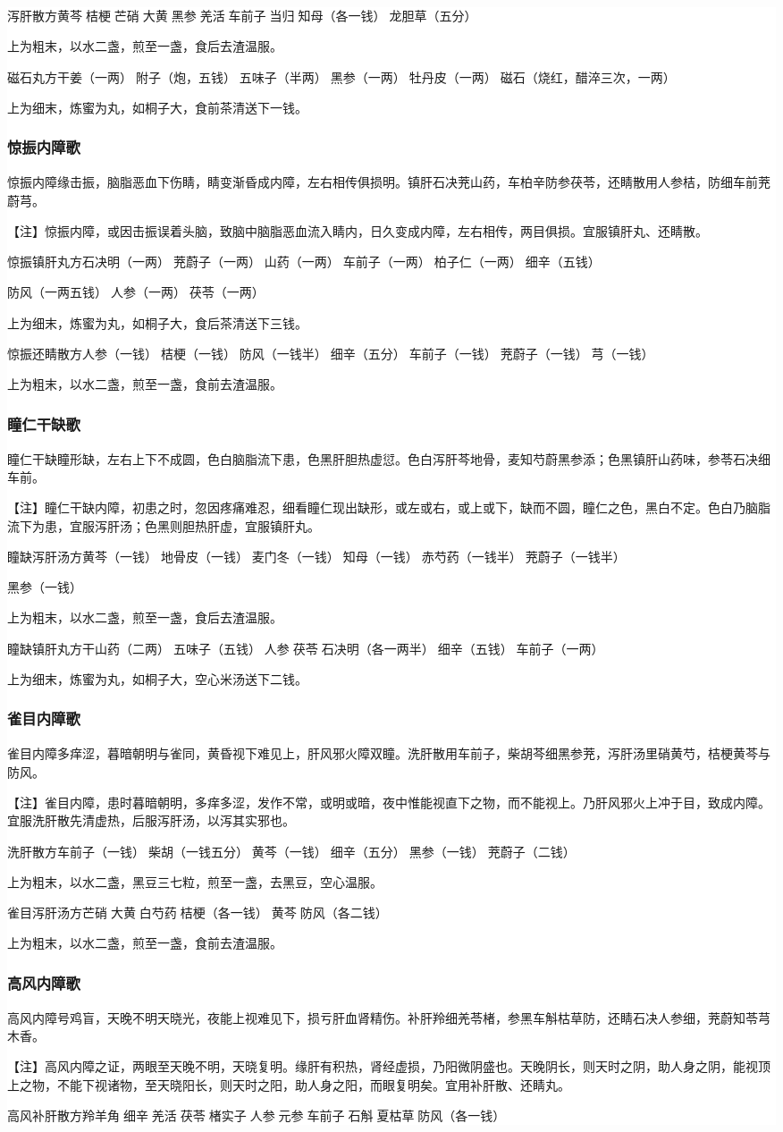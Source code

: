 泻肝散方黄芩 桔梗 芒硝 大黄 黑参 羌活 车前子 当归 知母（各一钱） 龙胆草（五分）  

上为粗末，以水二盏，煎至一盏，食后去渣温服。  

磁石丸方干姜（一两） 附子（炮，五钱） 五味子（半两） 黑参（一两） 牡丹皮（一两） 磁石（烧红，醋淬三次，一两）  

上为细末，炼蜜为丸，如桐子大，食前茶清送下一钱。  

### 惊振内障歌  

惊振内障缘击振，脑脂恶血下伤睛，睛变渐昏成内障，左右相传俱损明。镇肝石决茺山药，车柏辛防参茯苓，还睛散用人参桔，防细车前茺蔚芎。  

【注】惊振内障，或因击振误着头脑，致脑中脑脂恶血流入睛内，日久变成内障，左右相传，两目俱损。宜服镇肝丸、还睛散。  

惊振镇肝丸方石决明（一两） 茺蔚子（一两） 山药（一两） 车前子（一两） 柏子仁（一两） 细辛（五钱）  

防风（一两五钱） 人参（一两） 茯苓（一两）  

上为细末，炼蜜为丸，如桐子大，食后茶清送下三钱。  

惊振还睛散方人参（一钱） 桔梗（一钱） 防风（一钱半） 细辛（五分） 车前子（一钱） 茺蔚子（一钱） 芎（一钱）  

上为粗末，以水二盏，煎至一盏，食前去渣温服。  

### 瞳仁干缺歌  

瞳仁干缺瞳形缺，左右上下不成圆，色白脑脂流下患，色黑肝胆热虚愆。色白泻肝芩地骨，麦知芍蔚黑参添；色黑镇肝山药味，参苓石决细车前。  

【注】瞳仁干缺内障，初患之时，忽因疼痛难忍，细看瞳仁现出缺形，或左或右，或上或下，缺而不圆，瞳仁之色，黑白不定。色白乃脑脂流下为患，宜服泻肝汤；色黑则胆热肝虚，宜服镇肝丸。  

瞳缺泻肝汤方黄芩（一钱） 地骨皮（一钱） 麦门冬（一钱） 知母（一钱） 赤芍药（一钱半） 茺蔚子（一钱半）  

黑参（一钱）  

上为粗末，以水二盏，煎至一盏，食后去渣温服。  

瞳缺镇肝丸方干山药（二两） 五味子（五钱） 人参 茯苓 石决明（各一两半） 细辛（五钱） 车前子（一两）  

上为细末，炼蜜为丸，如桐子大，空心米汤送下二钱。  

### 雀目内障歌  

雀目内障多痒涩，暮暗朝明与雀同，黄昏视下难见上，肝风邪火障双瞳。洗肝散用车前子，柴胡芩细黑参茺，泻肝汤里硝黄芍，桔梗黄芩与防风。  

【注】雀目内障，患时暮暗朝明，多痒多涩，发作不常，或明或暗，夜中惟能视直下之物，而不能视上。乃肝风邪火上冲于目，致成内障。宜服洗肝散先清虚热，后服泻肝汤，以泻其实邪也。  

洗肝散方车前子（一钱） 柴胡（一钱五分） 黄芩（一钱） 细辛（五分） 黑参（一钱） 茺蔚子（二钱）  

上为粗末，以水二盏，黑豆三七粒，煎至一盏，去黑豆，空心温服。  

雀目泻肝汤方芒硝 大黄 白芍药 桔梗（各一钱） 黄芩 防风（各二钱）  

上为粗末，以水二盏，煎至一盏，食前去渣温服。  

### 高风内障歌  

高风内障号鸡盲，天晚不明天晓光，夜能上视难见下，损亏肝血肾精伤。补肝羚细羌苓楮，参黑车斛枯草防，还睛石决人参细，茺蔚知苓芎木香。  

【注】高风内障之证，两眼至天晚不明，天晓复明。缘肝有积热，肾经虚损，乃阳微阴盛也。天晚阴长，则天时之阴，助人身之阴，能视顶上之物，不能下视诸物，至天晓阳长，则天时之阳，助人身之阳，而眼复明矣。宜用补肝散、还睛丸。  

高风补肝散方羚羊角 细辛 羌活 茯苓 楮实子 人参 元参 车前子 石斛 夏枯草 防风（各一钱）  
